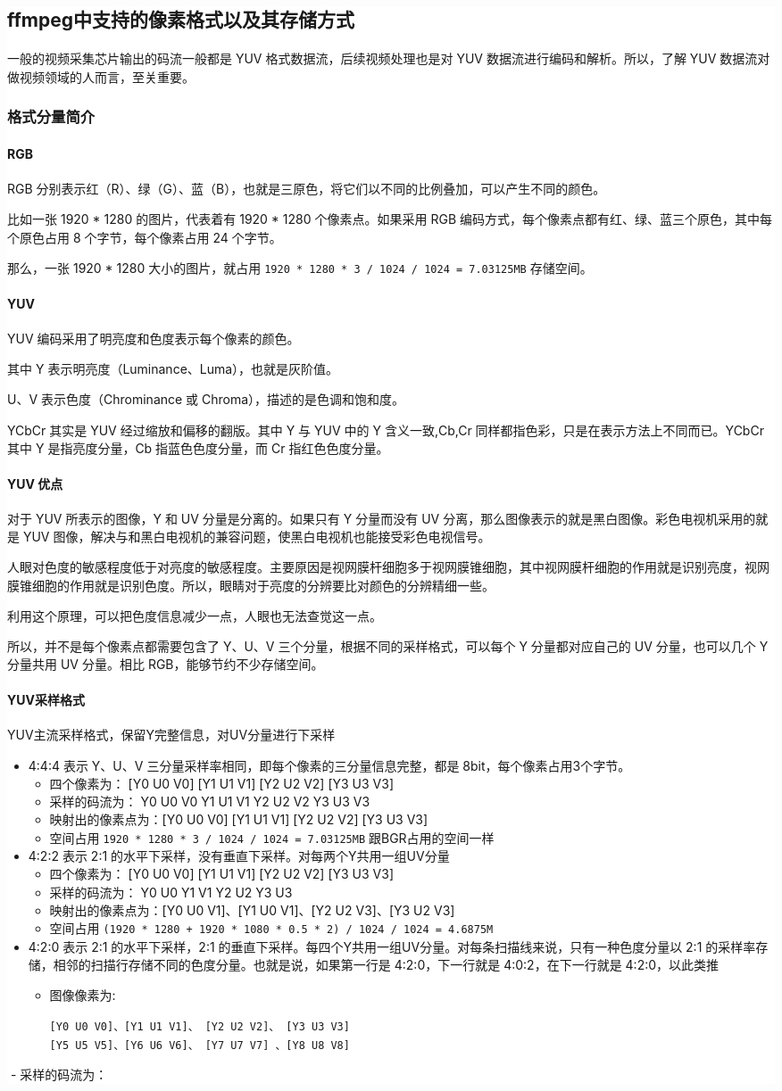 ## ffmpeg中支持的像素格式以及其存储方式

一般的视频采集芯片输出的码流一般都是 YUV 格式数据流，后续视频处理也是对 YUV 数据流进行编码和解析。所以，了解 YUV 数据流对做视频领域的人而言，至关重要。

### 格式分量简介

#### RGB

RGB 分别表示红（R）、绿（G）、蓝（B），也就是三原色，将它们以不同的比例叠加，可以产生不同的颜色。

比如一张 1920 * 1280 的图片，代表着有 1920 * 1280 个像素点。如果采用 RGB 编码方式，每个像素点都有红、绿、蓝三个原色，其中每个原色占用 8 个字节，每个像素占用 24 个字节。

那么，一张 1920 * 1280 大小的图片，就占用 `1920 * 1280 * 3 / 1024 / 1024 = 7.03125MB` 存储空间。

#### YUV

YUV 编码采用了明亮度和色度表示每个像素的颜色。

其中 Y 表示明亮度（Luminance、Luma），也就是灰阶值。

U、V 表示色度（Chrominance 或 Chroma），描述的是色调和饱和度。

YCbCr 其实是 YUV 经过缩放和偏移的翻版。其中 Y 与 YUV 中的 Y 含义一致,Cb,Cr 同样都指色彩，只是在表示方法上不同而已。YCbCr 其中 Y 是指亮度分量，Cb 指蓝色色度分量，而 Cr 指红色色度分量。

#### YUV 优点

对于 YUV 所表示的图像，Y 和 UV 分量是分离的。如果只有 Y 分量而没有 UV 分离，那么图像表示的就是黑白图像。彩色电视机采用的就是 YUV 图像，解决与和黑白电视机的兼容问题，使黑白电视机也能接受彩色电视信号。

人眼对色度的敏感程度低于对亮度的敏感程度。主要原因是视网膜杆细胞多于视网膜锥细胞，其中视网膜杆细胞的作用就是识别亮度，视网膜锥细胞的作用就是识别色度。所以，眼睛对于亮度的分辨要比对颜色的分辨精细一些。

利用这个原理，可以把色度信息减少一点，人眼也无法查觉这一点。

所以，并不是每个像素点都需要包含了 Y、U、V 三个分量，根据不同的采样格式，可以每个 Y 分量都对应自己的 UV 分量，也可以几个 Y 分量共用 UV 分量。相比 RGB，能够节约不少存储空间。

#### YUV采样格式

YUV主流采样格式，保留Y完整信息，对UV分量进行下采样

- 4:4:4 表示 Y、U、V 三分量采样率相同，即每个像素的三分量信息完整，都是 8bit，每个像素占用3个字节。
    - 四个像素为： [Y0 U0 V0] [Y1 U1 V1] [Y2 U2 V2] [Y3 U3 V3]
    - 采样的码流为： Y0 U0 V0 Y1 U1 V1 Y2 U2 V2 Y3 U3 V3
    - 映射出的像素点为：[Y0 U0 V0] [Y1 U1 V1] [Y2 U2 V2] [Y3 U3 V3]
    - 空间占用 `1920 * 1280 * 3 / 1024 / 1024 = 7.03125MB` 跟BGR占用的空间一样
- 4:2:2 表示 2:1 的水平下采样，没有垂直下采样。对每两个Y共用一组UV分量
    - 四个像素为： [Y0 U0 V0] [Y1 U1 V1] [Y2 U2 V2] [Y3 U3 V3]
    - 采样的码流为： Y0 U0 Y1 V1 Y2 U2 Y3 U3
    - 映射出的像素点为：[Y0 U0 V1]、[Y1 U0 V1]、[Y2 U2 V3]、[Y3 U2 V3]
    - 空间占用 `(1920 * 1280 + 1920 * 1080 * 0.5 * 2) / 1024 / 1024 = 4.6875M`
- 4:2:0 表示 2:1 的水平下采样，2:1 的垂直下采样。每四个Y共用一组UV分量。对每条扫描线来说，只有一种色度分量以 2:1 的采样率存储，相邻的扫描行存储不同的色度分量。也就是说，如果第一行是 4:2:0，下一行就是 4:0:2，在下一行就是 4:2:0，以此类推
    - 图像像素为:

        ```
        [Y0 U0 V0]、[Y1 U1 V1]、 [Y2 U2 V2]、 [Y3 U3 V3]
        [Y5 U5 V5]、[Y6 U6 V6]、 [Y7 U7 V7] 、[Y8 U8 V8]
        ```
​    - 采样的码流为：
